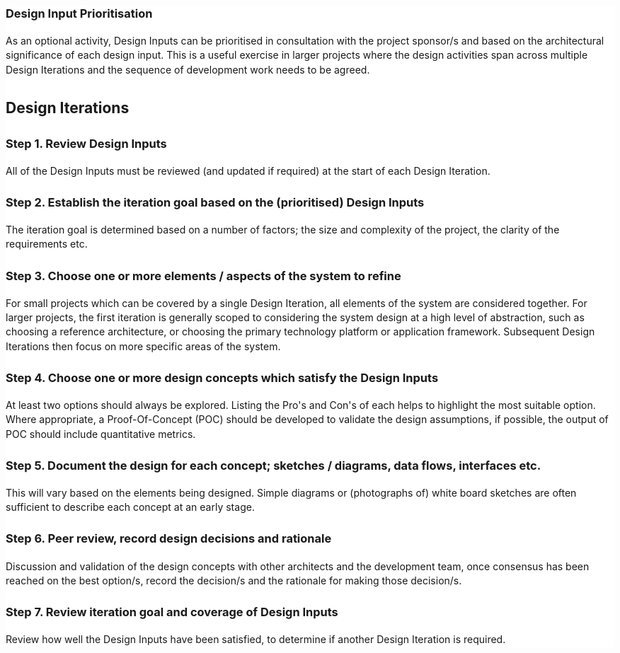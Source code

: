 ### Design Input Prioritisation

As an optional activity, Design Inputs can be prioritised in consultation with the project sponsor/s and based on the architectural significance of each design input. This is a useful exercise in larger projects where the design activities span across multiple Design Iterations and the sequence of development work needs to be agreed.


## Design Iterations

### Step 1. Review Design Inputs
All of the Design Inputs must be reviewed (and updated if required) at the start of each Design Iteration.

### Step 2. Establish the iteration goal based on the (prioritised) Design Inputs
The iteration goal is determined based on a number of factors; the size and complexity of the project, the clarity of the requirements etc.

### Step 3. Choose one or more elements / aspects of the system to refine
For small projects which can be covered by a single Design Iteration, all elements of the system are considered together. For larger projects, the first iteration is generally scoped to considering the system design at a high level of abstraction, such as choosing a reference architecture, or choosing the primary technology platform or application framework. Subsequent Design Iterations then focus on more specific areas of the system.

### Step 4. Choose one or more design concepts which satisfy the Design Inputs
At least two options should always be explored. Listing the Pro's and Con's of each helps to highlight the most suitable option. Where appropriate, a Proof-Of-Concept (POC) should be developed to validate the design assumptions, if possible, the output of POC should include quantitative metrics.

### Step 5. Document the design for each concept; sketches / diagrams, data flows, interfaces etc.
This will vary based on the elements being designed. Simple diagrams or (photographs of) white board sketches are often sufficient to describe each concept at an early stage.

### Step 6. Peer review, record design decisions and rationale
Discussion and validation of the design concepts with other architects and the development team, once consensus has been reached on the best option/s, record the decision/s and the rationale for making those decision/s.

### Step 7. Review iteration goal and coverage of Design Inputs
Review how well the Design Inputs have been satisfied, to determine if another Design Iteration is required.
